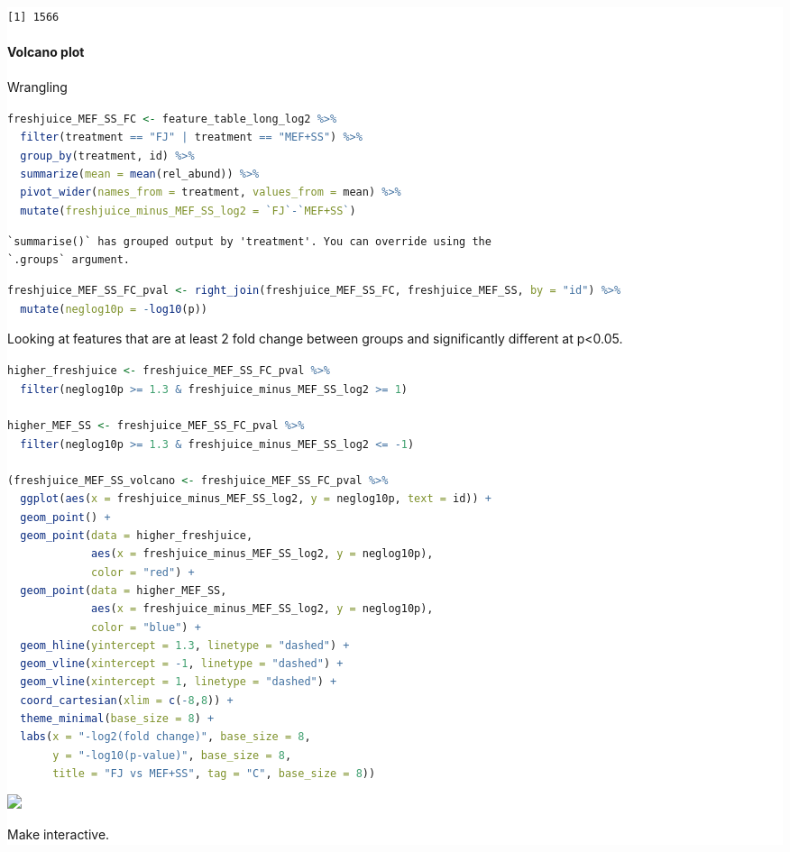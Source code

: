     [1] 1566

#### Volcano plot

Wrangling

``` r
freshjuice_MEF_SS_FC <- feature_table_long_log2 %>%
  filter(treatment == "FJ" | treatment == "MEF+SS") %>%
  group_by(treatment, id) %>%
  summarize(mean = mean(rel_abund)) %>%
  pivot_wider(names_from = treatment, values_from = mean) %>%
  mutate(freshjuice_minus_MEF_SS_log2 = `FJ`-`MEF+SS`)
```

    `summarise()` has grouped output by 'treatment'. You can override using the
    `.groups` argument.

``` r
freshjuice_MEF_SS_FC_pval <- right_join(freshjuice_MEF_SS_FC, freshjuice_MEF_SS, by = "id") %>%
  mutate(neglog10p = -log10(p))
```

Looking at features that are at least 2 fold change between groups and
significantly different at p\<0.05.

``` r
higher_freshjuice <- freshjuice_MEF_SS_FC_pval %>%
  filter(neglog10p >= 1.3 & freshjuice_minus_MEF_SS_log2 >= 1)

higher_MEF_SS <- freshjuice_MEF_SS_FC_pval %>%
  filter(neglog10p >= 1.3 & freshjuice_minus_MEF_SS_log2 <= -1)

(freshjuice_MEF_SS_volcano <- freshjuice_MEF_SS_FC_pval %>%
  ggplot(aes(x = freshjuice_minus_MEF_SS_log2, y = neglog10p, text = id)) +
  geom_point() +
  geom_point(data = higher_freshjuice, 
             aes(x = freshjuice_minus_MEF_SS_log2, y = neglog10p),
             color = "red") +
  geom_point(data = higher_MEF_SS, 
             aes(x = freshjuice_minus_MEF_SS_log2, y = neglog10p),
             color = "blue") +
  geom_hline(yintercept = 1.3, linetype = "dashed") +
  geom_vline(xintercept = -1, linetype = "dashed") +
  geom_vline(xintercept = 1, linetype = "dashed") +
  coord_cartesian(xlim = c(-8,8)) +
  theme_minimal(base_size = 8) +
  labs(x = "-log2(fold change)", base_size = 8,
       y = "-log10(p-value)", base_size = 8,
       title = "FJ vs MEF+SS", tag = "C", base_size = 8))
```

![](Metabolomics---Neg-Data---MEF---Statistical-analyses---Part-I_files/figure-commonmark/unnamed-chunk-40-1.png)

Make interactive.
